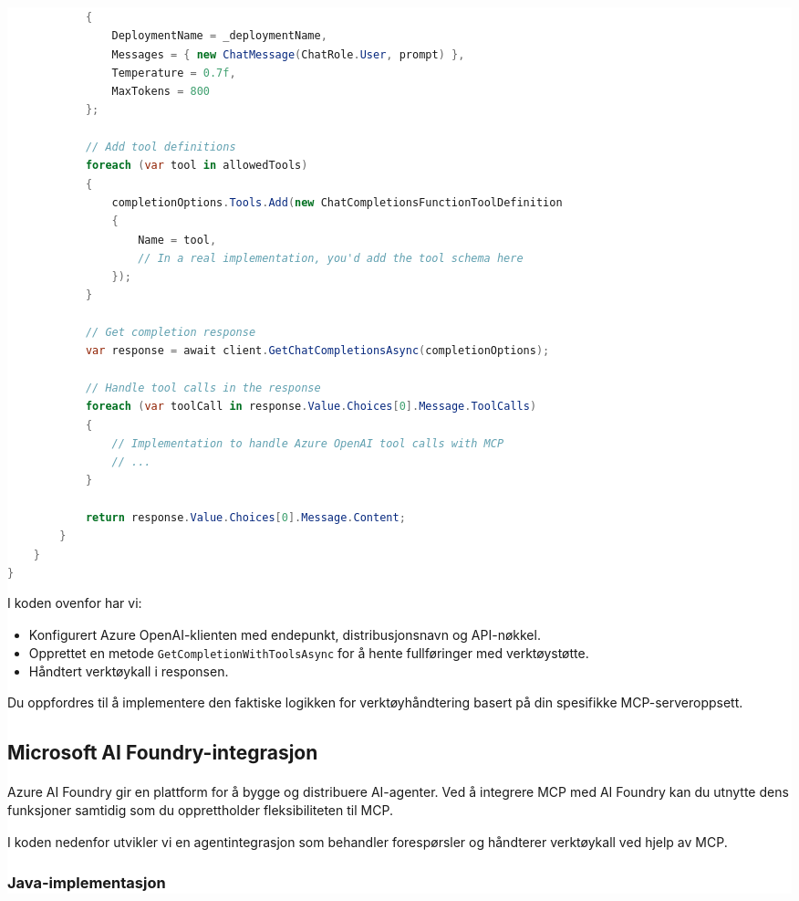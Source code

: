 ```csharp
            {
                DeploymentName = _deploymentName,
                Messages = { new ChatMessage(ChatRole.User, prompt) },
                Temperature = 0.7f,
                MaxTokens = 800
            };
            
            // Add tool definitions
            foreach (var tool in allowedTools)
            {
                completionOptions.Tools.Add(new ChatCompletionsFunctionToolDefinition
                {
                    Name = tool,
                    // In a real implementation, you'd add the tool schema here
                });
            }
            
            // Get completion response
            var response = await client.GetChatCompletionsAsync(completionOptions);
            
            // Handle tool calls in the response
            foreach (var toolCall in response.Value.Choices[0].Message.ToolCalls)
            {
                // Implementation to handle Azure OpenAI tool calls with MCP
                // ...
            }
            
            return response.Value.Choices[0].Message.Content;
        }
    }
}
```

I koden ovenfor har vi:

- Konfigurert Azure OpenAI-klienten med endepunkt, distribusjonsnavn og API-nøkkel.
- Opprettet en metode `GetCompletionWithToolsAsync` for å hente fullføringer med verktøystøtte.
- Håndtert verktøykall i responsen.

Du oppfordres til å implementere den faktiske logikken for verktøyhåndtering basert på din spesifikke MCP-serveroppsett.

## Microsoft AI Foundry-integrasjon

Azure AI Foundry gir en plattform for å bygge og distribuere AI-agenter. Ved å integrere MCP med AI Foundry kan du utnytte dens funksjoner samtidig som du opprettholder fleksibiliteten til MCP.

I koden nedenfor utvikler vi en agentintegrasjon som behandler forespørsler og håndterer verktøykall ved hjelp av MCP.

### Java-implementasjon
